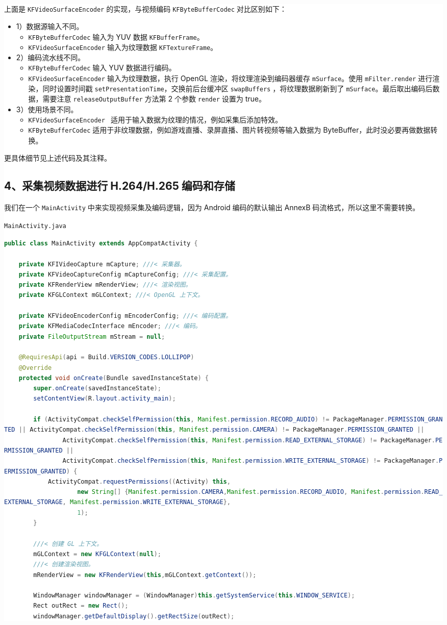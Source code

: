 
上面是 `KFVideoSurfaceEncoder` 的实现，与视频编码 `KFByteBufferCodec` 对比区别如下：

- 1）数据源输入不同。
	- `KFByteBufferCodec` 输入为 YUV 数据 `KFBufferFrame`。
	- `KFVideoSurfaceEncoder` 输入为纹理数据 `KFTextureFrame`。
- 2）编码流水线不同。
	- `KFByteBufferCodec` 输入 YUV 数据进行编码。
	- `KFVideoSurfaceEncoder` 输入为纹理数据，执行 OpenGL 渲染，将纹理渲染到编码器缓存 `mSurface`。使用 `mFilter.render` 进行渲染，同时设置时间戳 `setPresentationTime`，交换前后台缓冲区 `swapBuffers` ，将纹理数据刷新到了 `mSurface`。最后取出编码后数据，需要注意 `releaseOutputBuffer` 方法第 2 个参数 `render` 设置为 true。
- 3）使用场景不同。
	- `KFVideoSurfaceEncoder ` 适用于输入数据为纹理的情况，例如采集后添加特效。
	- `KFByteBufferCodec` 适用于非纹理数据，例如游戏直播、录屏直播、图片转视频等输入数据为 ByteBuffer，此时没必要再做数据转换。


更具体细节见上述代码及其注释。




## 4、采集视频数据进行 H.264/H.265 编码和存储

我们在一个 `MainActivity` 中来实现视频采集及编码逻辑，因为 Android 编码的默认输出 AnnexB 码流格式，所以这里不需要转换。


`MainActivity.java`

```java
public class MainActivity extends AppCompatActivity {

    private KFIVideoCapture mCapture; ///< 采集器。
    private KFVideoCaptureConfig mCaptureConfig; ///< 采集配置。
    private KFRenderView mRenderView; ///< 渲染视图。
    private KFGLContext mGLContext; ///< OpenGL 上下文。

    private KFVideoEncoderConfig mEncoderConfig; ///< 编码配置。
    private KFMediaCodecInterface mEncoder; ///< 编码。
    private FileOutputStream mStream = null;

    @RequiresApi(api = Build.VERSION_CODES.LOLLIPOP)
    @Override
    protected void onCreate(Bundle savedInstanceState) {
        super.onCreate(savedInstanceState);
        setContentView(R.layout.activity_main);

        if (ActivityCompat.checkSelfPermission(this, Manifest.permission.RECORD_AUDIO) != PackageManager.PERMISSION_GRANTED || ActivityCompat.checkSelfPermission(this, Manifest.permission.CAMERA) != PackageManager.PERMISSION_GRANTED ||
                ActivityCompat.checkSelfPermission(this, Manifest.permission.READ_EXTERNAL_STORAGE) != PackageManager.PERMISSION_GRANTED ||
                ActivityCompat.checkSelfPermission(this, Manifest.permission.WRITE_EXTERNAL_STORAGE) != PackageManager.PERMISSION_GRANTED) {
            ActivityCompat.requestPermissions((Activity) this,
                    new String[] {Manifest.permission.CAMERA,Manifest.permission.RECORD_AUDIO, Manifest.permission.READ_EXTERNAL_STORAGE, Manifest.permission.WRITE_EXTERNAL_STORAGE},
                    1);
        }

        ///< 创建 GL 上下文。
        mGLContext = new KFGLContext(null);
        ///< 创建渲染视图。
        mRenderView = new KFRenderView(this,mGLContext.getContext());

        WindowManager windowManager = (WindowManager)this.getSystemService(this.WINDOW_SERVICE);
        Rect outRect = new Rect();
        windowManager.getDefaultDisplay().getRectSize(outRect);
```
